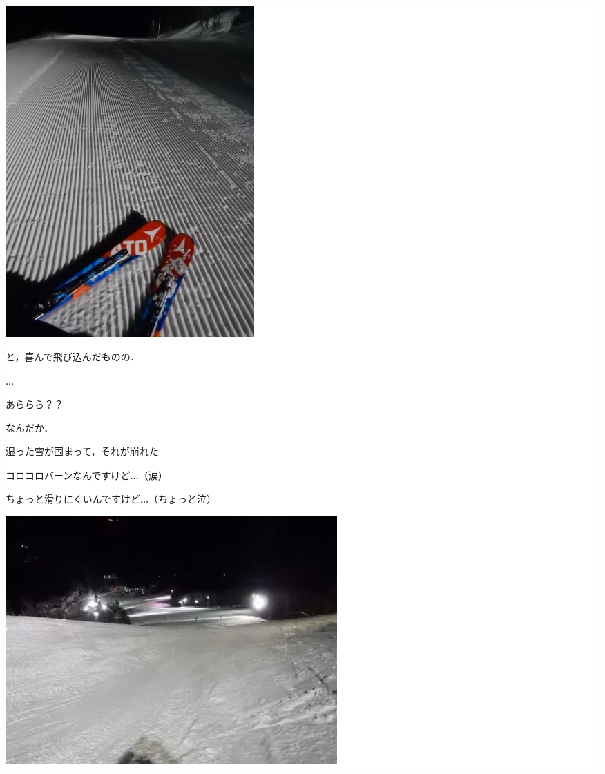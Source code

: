 ![524afe2c8ebf3586d1983ed5d4f0f000.jpg](images/524afe2c8ebf3586d1983ed5d4f0f000.jpg)




と，喜んで飛び込んだものの．


…


あららら？？


なんだか．


湿った雪が固まって，それが崩れた


コロコロバーンなんですけど…（涙）


ちょっと滑りにくいんですけど…（ちょっと泣）




![5c70124fac42cb6aa5276bf3f305137a.jpg](images/5c70124fac42cb6aa5276bf3f305137a.jpg)
